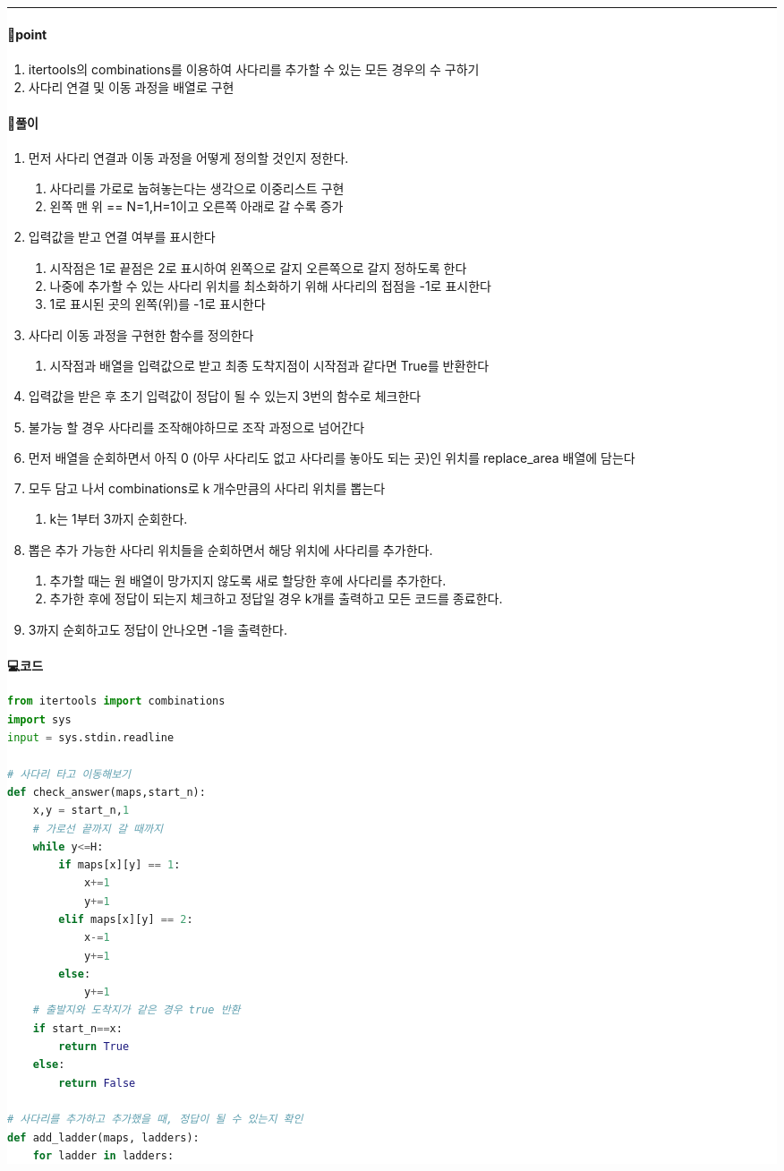 

----




#### 🚀point

1. itertools의 combinations를 이용하여 사다리를 추가할 수 있는 모든 경우의 수 구하기
1. 사다리 연결 및 이동 과정을 배열로 구현



#### 🔎풀이

1.  먼저 사다리 연결과 이동 과정을 어떻게 정의할 것인지 정한다.
    1.  사다리를 가로로 눕혀놓는다는 생각으로 이중리스트 구현
    2.  왼쪽 맨 위 == N=1,H=1이고 오른쪽 아래로 갈 수록 증가

2.  입력값을 받고 연결 여부를 표시한다
    1.  시작점은 1로 끝점은 2로 표시하여 왼쪽으로 갈지 오른쪽으로 갈지 정하도록 한다
    2.  나중에 추가할 수 있는 사다리 위치를 최소화하기 위해 사다리의 접점을 -1로 표시한다
    3.  1로 표시된 곳의 왼쪽(위)를 -1로 표시한다

3.  사다리 이동 과정을 구현한 함수를 정의한다
    1.  시작점과 배열을 입력값으로 받고 최종 도착지점이 시작점과 같다면 True를 반환한다

4.  입력값을 받은 후 초기 입력값이 정답이 될 수 있는지 3번의 함수로 체크한다
5.  불가능 할 경우 사다리를 조작해야하므로 조작 과정으로 넘어간다
6.  먼저 배열을 순회하면서 아직 0 (아무 사다리도 없고 사다리를 놓아도 되는 곳)인 위치를 replace_area 배열에 담는다
7.  모두 담고 나서 combinations로 k 개수만큼의 사다리 위치를 뽑는다
    1.  k는 1부터 3까지 순회한다.

8.  뽑은 추가 가능한 사다리 위치들을 순회하면서 해당 위치에 사다리를 추가한다.
    1.  추가할 때는 원 배열이 망가지지 않도록 새로 할당한 후에 사다리를 추가한다.
    2.  추가한 후에 정답이 되는지 체크하고 정답일 경우 k개를 출력하고 모든 코드를 종료한다.

9.  3까지 순회하고도 정답이 안나오면 -1을 출력한다.



#### 💻코드

```python
from itertools import combinations
import sys
input = sys.stdin.readline

# 사다리 타고 이동해보기
def check_answer(maps,start_n):
    x,y = start_n,1
    # 가로선 끝까지 갈 때까지
    while y<=H:
        if maps[x][y] == 1:
            x+=1
            y+=1
        elif maps[x][y] == 2:
            x-=1
            y+=1
        else:
            y+=1
    # 출발지와 도착지가 같은 경우 true 반환
    if start_n==x:
        return True
    else:
        return False

# 사다리를 추가하고 추가했을 때, 정답이 될 수 있는지 확인
def add_ladder(maps, ladders):
    for ladder in ladders:
```